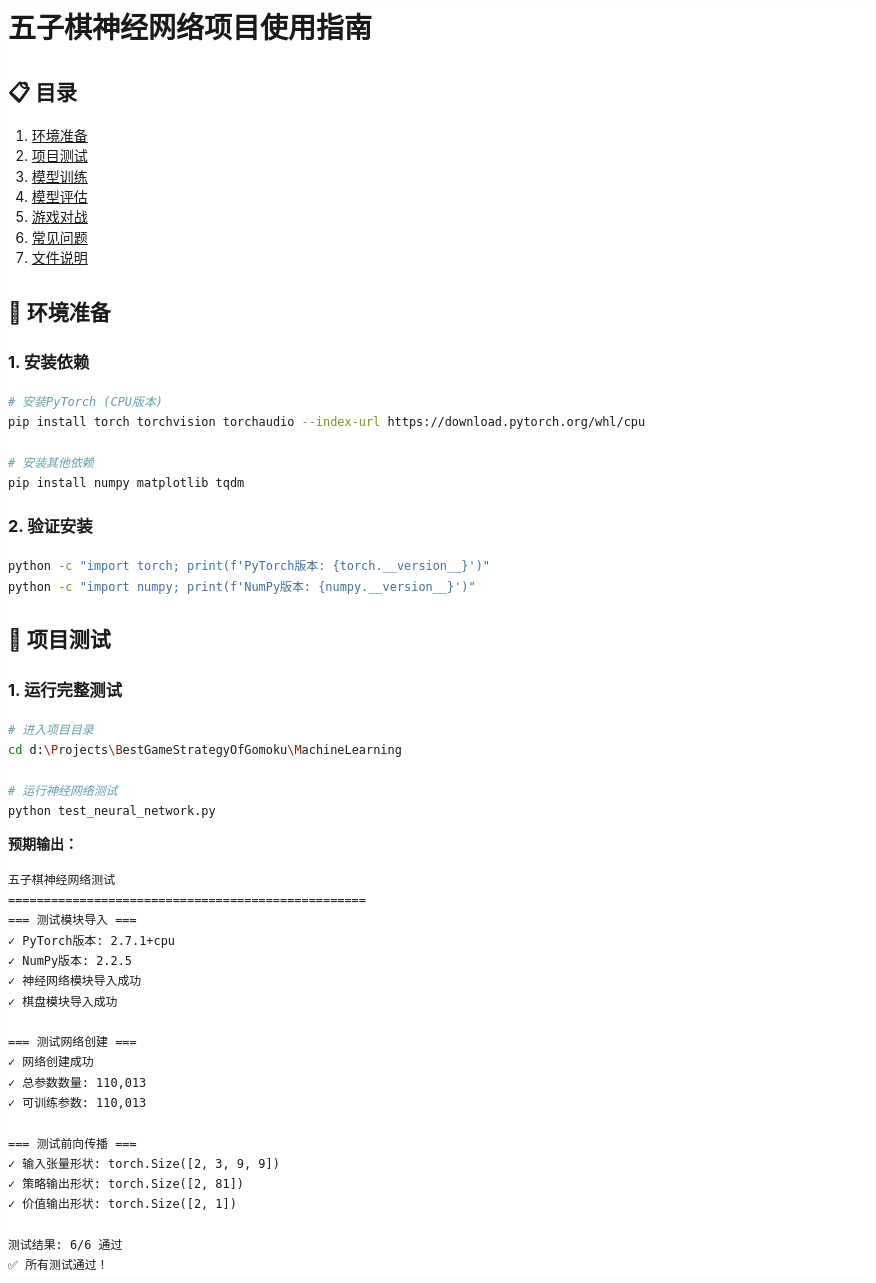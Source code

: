 # 五子棋神经网络项目使用指南

## 📋 目录
1. [环境准备](#环境准备)
2. [项目测试](#项目测试)
3. [模型训练](#模型训练)
4. [模型评估](#模型评估)
5. [游戏对战](#游戏对战)
6. [常见问题](#常见问题)
7. [文件说明](#文件说明)

## 🔧 环境准备

### 1. 安装依赖
```bash
# 安装PyTorch (CPU版本)
pip install torch torchvision torchaudio --index-url https://download.pytorch.org/whl/cpu

# 安装其他依赖
pip install numpy matplotlib tqdm
```

### 2. 验证安装
```bash
python -c "import torch; print(f'PyTorch版本: {torch.__version__}')"
python -c "import numpy; print(f'NumPy版本: {numpy.__version__}')"
```

## 🧪 项目测试

### 1. 运行完整测试
```bash
# 进入项目目录
cd d:\Projects\BestGameStrategyOfGomoku\MachineLearning

# 运行神经网络测试
python test_neural_network.py
```

**预期输出：**
```
五子棋神经网络测试
==================================================
=== 测试模块导入 ===
✓ PyTorch版本: 2.7.1+cpu
✓ NumPy版本: 2.2.5
✓ 神经网络模块导入成功
✓ 棋盘模块导入成功

=== 测试网络创建 ===
✓ 网络创建成功
✓ 总参数数量: 110,013
✓ 可训练参数: 110,013

=== 测试前向传播 ===
✓ 输入张量形状: torch.Size([2, 3, 9, 9])
✓ 策略输出形状: torch.Size([2, 81])
✓ 价值输出形状: torch.Size([2, 1])

测试结果: 6/6 通过
✅ 所有测试通过！
```